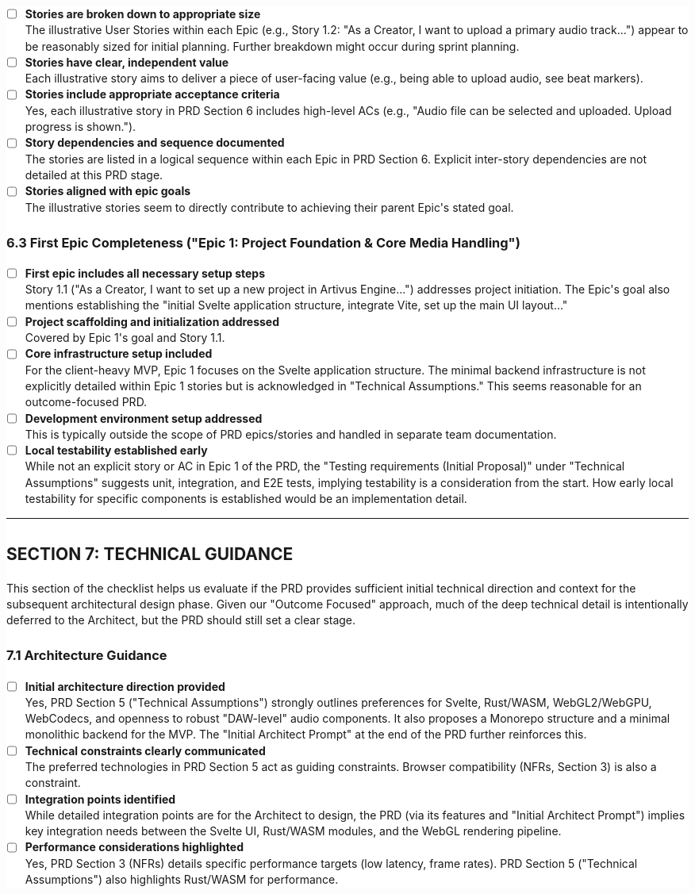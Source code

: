 - [ ] **Stories are broken down to appropriate size**  
  The illustrative User Stories within each Epic (e.g., Story 1.2: "As a Creator, I want to upload a primary audio track...") appear to be reasonably sized for initial planning. Further breakdown might occur during sprint planning.
- [ ] **Stories have clear, independent value**  
  Each illustrative story aims to deliver a piece of user-facing value (e.g., being able to upload audio, see beat markers).
- [ ] **Stories include appropriate acceptance criteria**  
  Yes, each illustrative story in PRD Section 6 includes high-level ACs (e.g., "Audio file can be selected and uploaded. Upload progress is shown.").
- [ ] **Story dependencies and sequence documented**  
  The stories are listed in a logical sequence within each Epic in PRD Section 6. Explicit inter-story dependencies are not detailed at this PRD stage.
- [ ] **Stories aligned with epic goals**  
  The illustrative stories seem to directly contribute to achieving their parent Epic's stated goal.

### 6.3 First Epic Completeness ("Epic 1: Project Foundation & Core Media Handling")

- [ ] **First epic includes all necessary setup steps**  
  Story 1.1 ("As a Creator, I want to set up a new project in Artivus Engine...") addresses project initiation. The Epic's goal also mentions establishing the "initial Svelte application structure, integrate Vite, set up the main UI layout..."
- [ ] **Project scaffolding and initialization addressed**  
  Covered by Epic 1's goal and Story 1.1.
- [ ] **Core infrastructure setup included**  
  For the client-heavy MVP, Epic 1 focuses on the Svelte application structure. The minimal backend infrastructure is not explicitly detailed within Epic 1 stories but is acknowledged in "Technical Assumptions." This seems reasonable for an outcome-focused PRD.
- [ ] **Development environment setup addressed**  
  This is typically outside the scope of PRD epics/stories and handled in separate team documentation.
- [ ] **Local testability established early**  
  While not an explicit story or AC in Epic 1 of the PRD, the "Testing requirements (Initial Proposal)" under "Technical Assumptions" suggests unit, integration, and E2E tests, implying testability is a consideration from the start. How early local testability for specific components is established would be an implementation detail.

---

## SECTION 7: TECHNICAL GUIDANCE

This section of the checklist helps us evaluate if the PRD provides sufficient initial technical direction and context for the subsequent architectural design phase. Given our "Outcome Focused" approach, much of the deep technical detail is intentionally deferred to the Architect, but the PRD should still set a clear stage.

### 7.1 Architecture Guidance

- [ ] **Initial architecture direction provided**  
  Yes, PRD Section 5 ("Technical Assumptions") strongly outlines preferences for Svelte, Rust/WASM, WebGL2/WebGPU, WebCodecs, and openness to robust "DAW-level" audio components. It also proposes a Monorepo structure and a minimal monolithic backend for the MVP. The "Initial Architect Prompt" at the end of the PRD further reinforces this.
- [ ] **Technical constraints clearly communicated**  
  The preferred technologies in PRD Section 5 act as guiding constraints. Browser compatibility (NFRs, Section 3) is also a constraint.
- [ ] **Integration points identified**  
  While detailed integration points are for the Architect to design, the PRD (via its features and "Initial Architect Prompt") implies key integration needs between the Svelte UI, Rust/WASM modules, and the WebGL rendering pipeline.
- [ ] **Performance considerations highlighted**  
  Yes, PRD Section 3 (NFRs) details specific performance targets (low latency, frame rates). PRD Section 5 ("Technical Assumptions") also highlights Rust/WASM for performance.